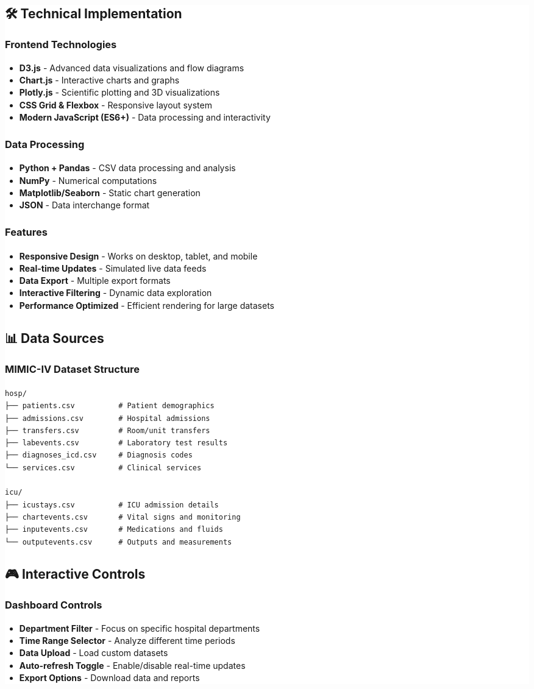 ## 🛠️ Technical Implementation

### Frontend Technologies
- **D3.js** - Advanced data visualizations and flow diagrams
- **Chart.js** - Interactive charts and graphs
- **Plotly.js** - Scientific plotting and 3D visualizations
- **CSS Grid & Flexbox** - Responsive layout system
- **Modern JavaScript (ES6+)** - Data processing and interactivity

### Data Processing
- **Python + Pandas** - CSV data processing and analysis
- **NumPy** - Numerical computations
- **Matplotlib/Seaborn** - Static chart generation
- **JSON** - Data interchange format

### Features
- **Responsive Design** - Works on desktop, tablet, and mobile
- **Real-time Updates** - Simulated live data feeds
- **Data Export** - Multiple export formats
- **Interactive Filtering** - Dynamic data exploration
- **Performance Optimized** - Efficient rendering for large datasets

## 📊 Data Sources

### MIMIC-IV Dataset Structure
```
hosp/
├── patients.csv          # Patient demographics
├── admissions.csv        # Hospital admissions
├── transfers.csv         # Room/unit transfers
├── labevents.csv         # Laboratory test results
├── diagnoses_icd.csv     # Diagnosis codes
└── services.csv          # Clinical services

icu/
├── icustays.csv          # ICU admission details
├── chartevents.csv       # Vital signs and monitoring
├── inputevents.csv       # Medications and fluids
└── outputevents.csv      # Outputs and measurements
```

## 🎮 Interactive Controls

### Dashboard Controls
- **Department Filter** - Focus on specific hospital departments
- **Time Range Selector** - Analyze different time periods
- **Data Upload** - Load custom datasets
- **Auto-refresh Toggle** - Enable/disable real-time updates
- **Export Options** - Download data and reports
